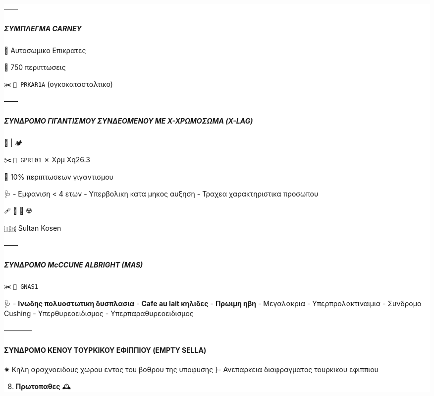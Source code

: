――
##### ΣΥΜΠΛΕΓΜΑ CARNEY

🪬  Αυτοσωμικο Επικρατες

💯  750 περιπτωσεις

✂️  `🧬 PRKAR1A` (ογκοκατασταλτικο)

――
##### ΣΥΝΔΡΟΜΟ ΓΙΓΑΝΤΙΣΜΟΥ ΣΥΝΔΕΟΜΕΝΟΥ ΜΕ Χ-ΧΡΩΜΟΣΩΜΑ (X-LAG)

🧬  |  🏕️

✂️  `🧬 GPR101`
	✗  Χρμ Χq26.3

💯  10% περιπτωσεων γιγαντισμου

🩺
	-  Εμφανιση < 4 ετων
	-  Υπερβολικη κατα μηκος αυξηση
	-  Τραχεα χαρακτηριστικα προσωπου

🩹
	💉
	🍵
	☢️

🇹🇷  Sultan Kosen

――
##### ΣΥΝΔΡΟΜΟ McCCUNE ALBRIGHT (MAS)

✂️  `🧬 GNAS1`

🩺
	-  **Ινωδης πολυοστωτικη δυσπλασια**
	-  **Cafe au lait κηλιδες**
	-  **Πρωιμη ηβη**
	-  Μεγαλακρια
	-  Υπερπρολακτιναιμια
	-  Συνδρομο Cushing
	-  Υπερθυρεοειδισμος
	-  Υπερπαραθυρεοειδισμος

――――
#### ΣΥΝΔΡΟΜΟ ΚΕΝΟΥ ΤΟΥΡΚΙΚΟΥ ΕΦΙΠΠΙΟΥ (EMPTY SELLA)

✷  Κηλη αραχνοειδους χωρου εντος του βοθρου της υποφυσης
	}-  Ανεπαρκεια διαφραγματος τουρκικου εφιππιου

8)  **Πρωτοπαθες** 
	🕰️
